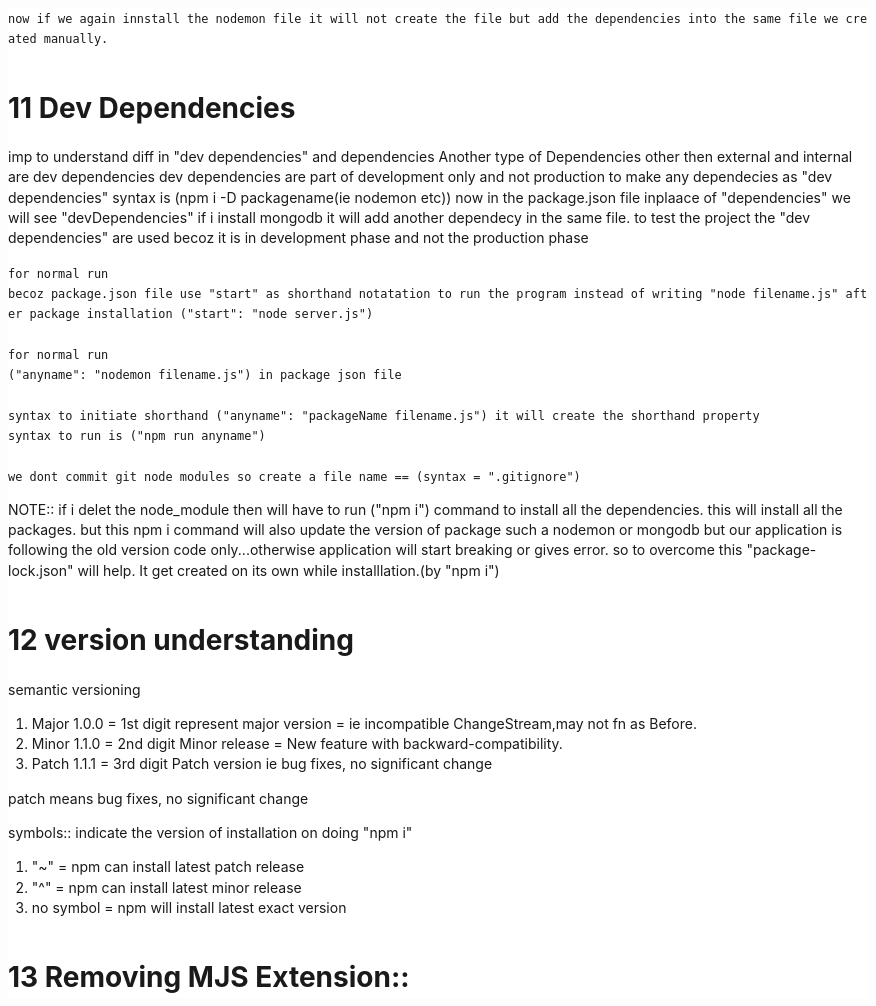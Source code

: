     now if we again innstall the nodemon file it will not create the file but add the dependencies into the same file we created manually.

# 11 Dev Dependencies
imp to understand diff in "dev dependencies" and dependencies
Another type of Dependencies other then external and internal are dev dependencies
dev dependencies are part of development only and not production
to make any dependecies as "dev dependencies" syntax is (npm i -D packagename(ie nodemon etc))
now in the package.json file inplaace of "dependencies" we will see "devDependencies"
if i install mongodb it will add another dependecy in the same file.
to test the project the "dev dependencies" are used becoz it is in development phase and not the production phase

    for normal run
    becoz package.json file use "start" as shorthand notatation to run the program instead of writing "node filename.js" after package installation ("start": "node server.js")

    for normal run
    ("anyname": "nodemon filename.js") in package json file

    syntax to initiate shorthand ("anyname": "packageName filename.js") it will create the shorthand property
    syntax to run is ("npm run anyname")

    we dont commit git node modules so create a file name == (syntax = ".gitignore")

 NOTE::
if i delet the node_module then will have to run ("npm i") command to install all the dependencies.
this will install all the packages.
but this npm i command will also update the version of package such a nodemon or mongodb but our application is following the old version code only...otherwise application will start breaking or gives error. so to overcome this "package-lock.json" will help. It get created on its own while installlation.(by "npm i")




# 12 version understanding

semantic versioning

1. Major 1.0.0 = 1st digit represent major version = ie incompatible ChangeStream,may not fn as Before.
2. Minor 1.1.0 = 2nd digit Minor release = New feature with backward-compatibility.
3. Patch 1.1.1 = 3rd digit Patch version ie bug fixes, no significant change

patch means bug fixes, no significant change

symbols:: indicate the version of installation on doing "npm i"
1. "~" = npm can install latest patch release
3. "^" = npm can install latest minor release
3. no symbol = npm will install latest exact version

# 13 Removing MJS Extension::
